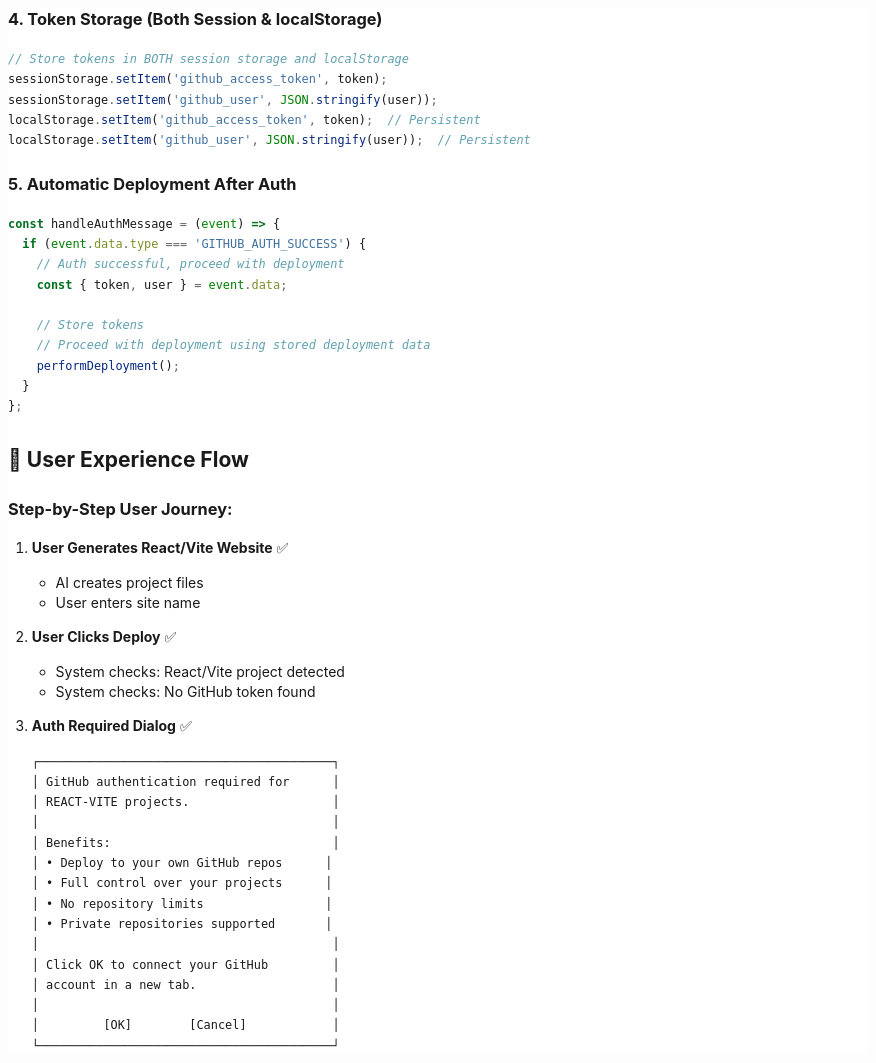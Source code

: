### **4. Token Storage (Both Session & localStorage)**
```javascript
// Store tokens in BOTH session storage and localStorage
sessionStorage.setItem('github_access_token', token);
sessionStorage.setItem('github_user', JSON.stringify(user));
localStorage.setItem('github_access_token', token);  // Persistent
localStorage.setItem('github_user', JSON.stringify(user));  // Persistent
```

### **5. Automatic Deployment After Auth**
```javascript
const handleAuthMessage = (event) => {
  if (event.data.type === 'GITHUB_AUTH_SUCCESS') {
    // Auth successful, proceed with deployment
    const { token, user } = event.data;
    
    // Store tokens
    // Proceed with deployment using stored deployment data
    performDeployment();
  }
};
```

## 🎨 **User Experience Flow**

### **Step-by-Step User Journey:**

1. **User Generates React/Vite Website** ✅
   - AI creates project files
   - User enters site name

2. **User Clicks Deploy** ✅
   - System checks: React/Vite project detected
   - System checks: No GitHub token found

3. **Auth Required Dialog** ✅
   ```
   ┌─────────────────────────────────────────┐
   │ GitHub authentication required for      │
   │ REACT-VITE projects.                    │
   │                                         │
   │ Benefits:                               │
   │ • Deploy to your own GitHub repos      │
   │ • Full control over your projects      │
   │ • No repository limits                 │
   │ • Private repositories supported       │
   │                                         │
   │ Click OK to connect your GitHub         │
   │ account in a new tab.                   │
   │                                         │
   │         [OK]        [Cancel]            │
   └─────────────────────────────────────────┘
   ```
